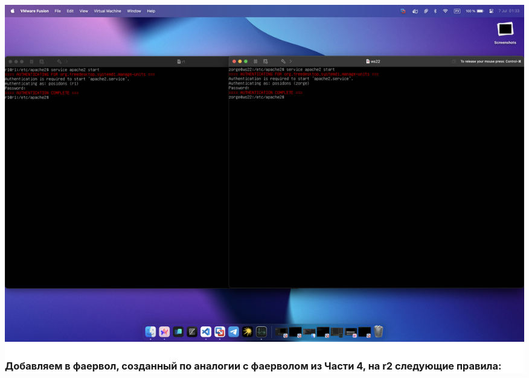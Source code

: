 ![](/Linux%20Network/src/screenshots/Part_7/l_7_2.png)

### Добавляем в фаервол, созданный по аналогии с фаерволом из Части 4, на r2 следующие правила:
